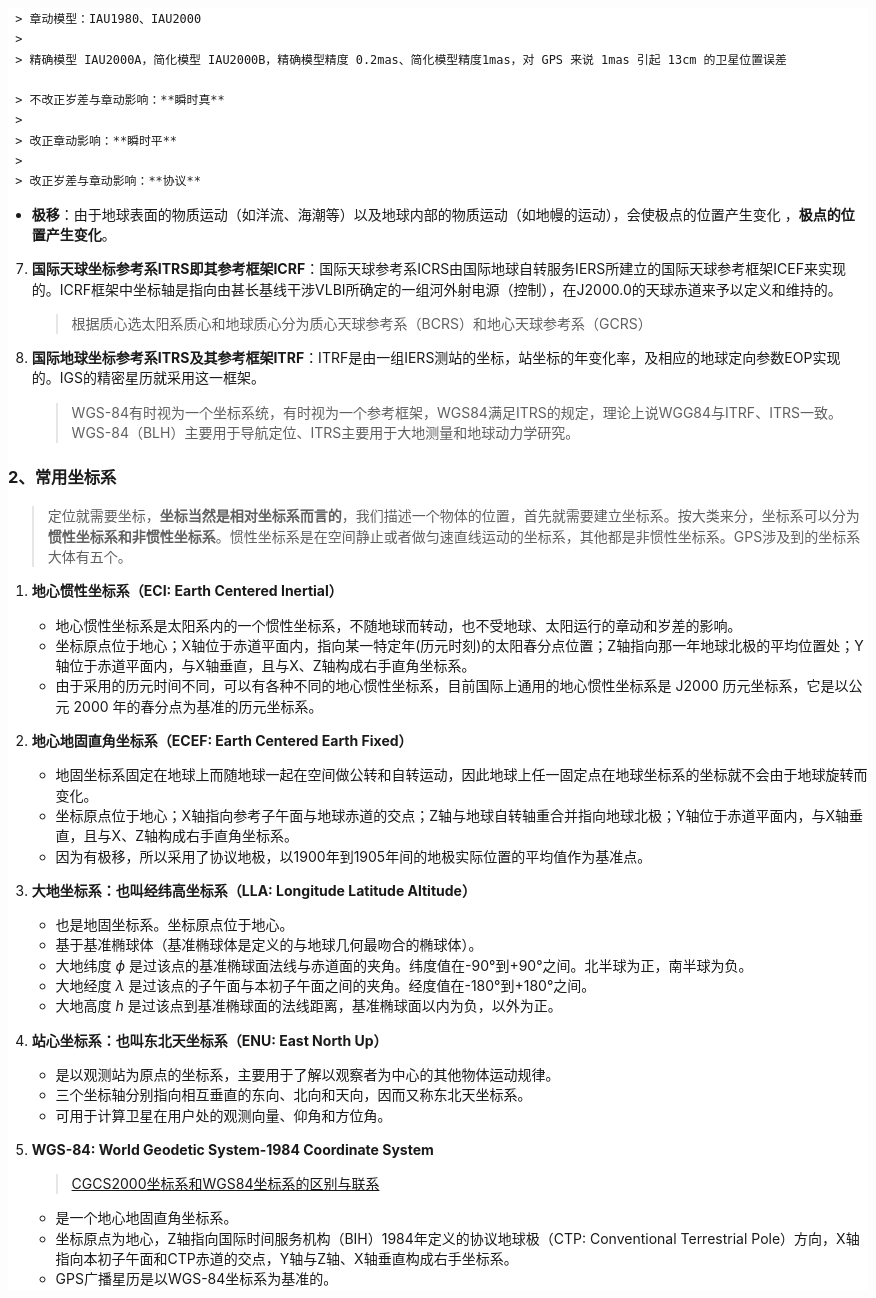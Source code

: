      > 章动模型：IAU1980、IAU2000
     >
     > 精确模型 IAU2000A，简化模型 IAU2000B，精确模型精度 0.2mas、简化模型精度1mas，对 GPS 来说 1mas 引起 13cm 的卫星位置误差

     > 不改正岁差与章动影响：**瞬时真**
     >
     > 改正章动影响：**瞬时平**
     >
     > 改正岁差与章动影响：**协议**
   
   * **极移**：由于地球表面的物质运动（如洋流、海潮等）以及地球内部的物质运动（如地幔的运动），会使极点的位置产生变化 ，**极点的位置产生变化**。 

7. **国际天球坐标参考系ITRS即其参考框架ICRF**：国际天球参考系ICRS由国际地球自转服务IERS所建立的国际天球参考框架ICEF来实现的。ICRF框架中坐标轴是指向由甚长基线干涉VLBI所确定的一组河外射电源（控制），在J2000.0的天球赤道来予以定义和维持的。

   > 根据质心选太阳系质心和地球质心分为质心天球参考系（BCRS）和地心天球参考系（GCRS） 

8. **国际地球坐标参考系ITRS及其参考框架ITRF**：ITRF是由一组IERS测站的坐标，站坐标的年变化率，及相应的地球定向参数EOP实现的。IGS的精密星历就采用这一框架。

   >  WGS-84有时视为一个坐标系统，有时视为一个参考框架，WGS84满足ITRS的规定，理论上说WGG84与ITRF、ITRS一致。WGS-84（BLH）主要用于导航定位、ITRS主要用于大地测量和地球动力学研究。

### 2、常用坐标系

> 定位就需要坐标，**坐标当然是相对坐标系而言的**，我们描述一个物体的位置，首先就需要建立坐标系。按大类来分，坐标系可以分为**惯性坐标系和非惯性坐标系**。惯性坐标系是在空间静止或者做匀速直线运动的坐标系，其他都是非惯性坐标系。GPS涉及到的坐标系大体有五个。

1. **地心惯性坐标系（ECI: Earth Centered Inertial）**

   * 地心惯性坐标系是太阳系内的一个惯性坐标系，不随地球而转动，也不受地球、太阳运行的章动和岁差的影响。
   * 坐标原点位于地心；X轴位于赤道平面内，指向某一特定年(历元时刻)的太阳春分点位置；Z轴指向那一年地球北极的平均位置处；Y轴位于赤道平面内，与X轴垂直，且与X、Z轴构成右手直角坐标系。
   * 由于采用的历元时间不同，可以有各种不同的地心惯性坐标系，目前国际上通用的地心惯性坐标系是 J2000 历元坐标系，它是以公元 2000 年的春分点为基准的历元坐标系。

2. **地心地固直角坐标系（ECEF: Earth Centered Earth Fixed）**

   * 地固坐标系固定在地球上而随地球一起在空间做公转和自转运动，因此地球上任一固定点在地球坐标系的坐标就不会由于地球旋转而变化。
   * 坐标原点位于地心；X轴指向参考子午面与地球赤道的交点；Z轴与地球自转轴重合并指向地球北极；Y轴位于赤道平面内，与X轴垂直，且与X、Z轴构成右手直角坐标系。
   * 因为有极移，所以采用了协议地极，以1900年到1905年间的地极实际位置的平均值作为基准点。 

3. **大地坐标系：也叫经纬高坐标系（LLA: Longitude Latitude Altitude）**

   * 也是地固坐标系。坐标原点位于地心。
   * 基于基准椭球体（基准椭球体是定义的与地球几何最吻合的椭球体）。
   * 大地纬度 $\phi$ 是过该点的基准椭球面法线与赤道面的夹角。纬度值在-90°到+90°之间。北半球为正，南半球为负。
   * 大地经度 $\lambda$ 是过该点的子午面与本初子午面之间的夹角。经度值在-180°到+180°之间。
   * 大地高度 $h$ 是过该点到基准椭球面的法线距离，基准椭球面以内为负，以外为正。

4. **站心坐标系：也叫东北天坐标系（ENU: East North Up）**

   * 是以观测站为原点的坐标系，主要用于了解以观察者为中心的其他物体运动规律。
   * 三个坐标轴分别指向相互垂直的东向、北向和天向，因而又称东北天坐标系。
   * 可用于计算卫星在用户处的观测向量、仰角和方位角。

5. **WGS-84: World Geodetic System-1984 Coordinate System**

   > [CGCS2000坐标系和WGS84坐标系的区别与联系](http://t.csdn.cn/bG6z4)

   * 是一个地心地固直角坐标系。
   * 坐标原点为地心，Z轴指向国际时间服务机构（BIH）1984年定义的协议地球极（CTP: Conventional Terrestrial Pole）方向，X轴指向本初子午面和CTP赤道的交点，Y轴与Z轴、X轴垂直构成右手坐标系。
   * GPS广播星历是以WGS-84坐标系为基准的。
